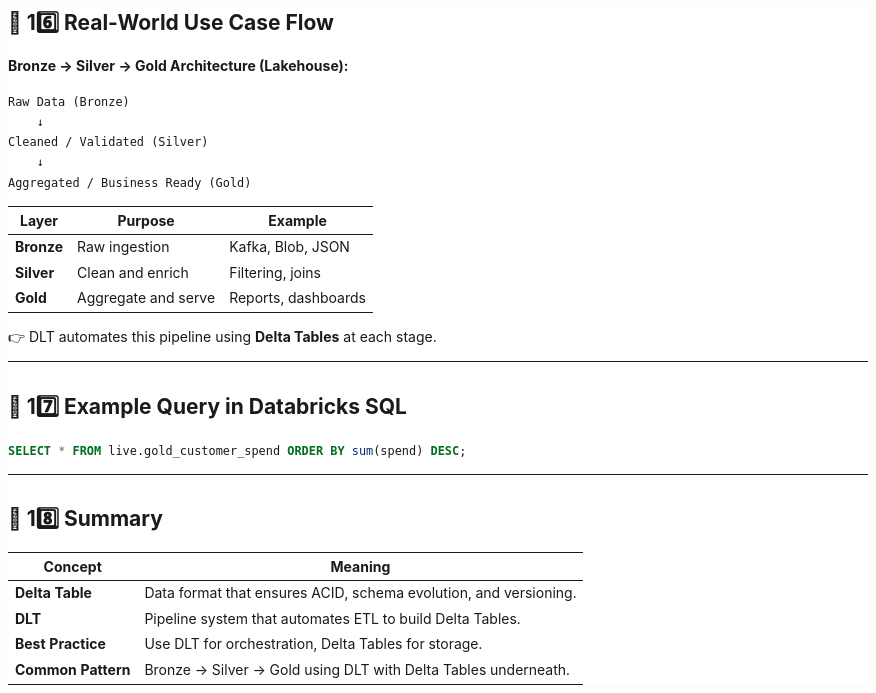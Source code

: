 
## 🧠 **16️⃣ Real-World Use Case Flow**

**Bronze → Silver → Gold Architecture (Lakehouse):**

```
Raw Data (Bronze)
    ↓
Cleaned / Validated (Silver)
    ↓
Aggregated / Business Ready (Gold)
```

| Layer      | Purpose             | Example             |
| ---------- | ------------------- | ------------------- |
| **Bronze** | Raw ingestion       | Kafka, Blob, JSON   |
| **Silver** | Clean and enrich    | Filtering, joins    |
| **Gold**   | Aggregate and serve | Reports, dashboards |

👉 DLT automates this pipeline using **Delta Tables** at each stage.

---

## 🧩 **17️⃣ Example Query in Databricks SQL**

```sql
SELECT * FROM live.gold_customer_spend ORDER BY sum(spend) DESC;
```

---

## 🎯 **18️⃣ Summary**

| Concept            | Meaning                                                          |
| ------------------ | ---------------------------------------------------------------- |
| **Delta Table**    | Data format that ensures ACID, schema evolution, and versioning. |
| **DLT**            | Pipeline system that automates ETL to build Delta Tables.        |
| **Best Practice**  | Use DLT for orchestration, Delta Tables for storage.             |
| **Common Pattern** | Bronze → Silver → Gold using DLT with Delta Tables underneath.   |
